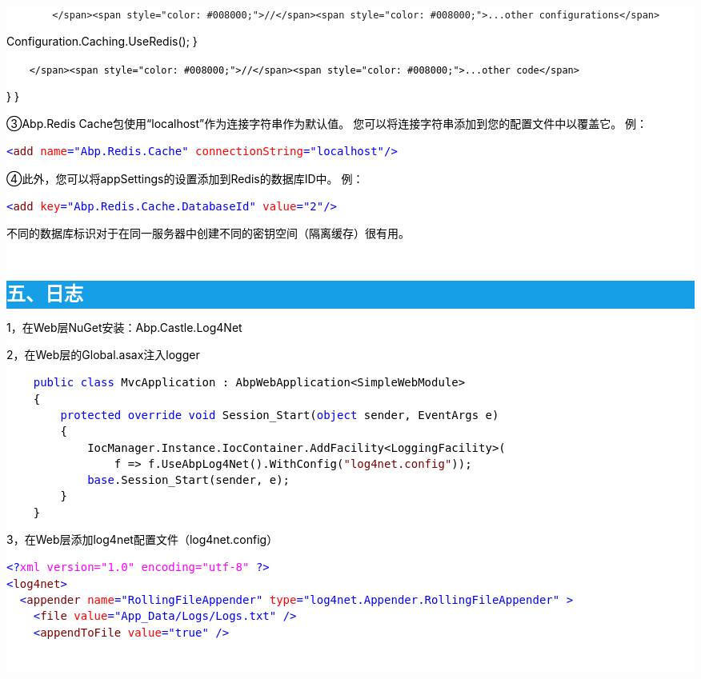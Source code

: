             </span><span style="color: #008000;">//</span><span style="color: #008000;">...other configurations</span>
<span style="color: #000000;">            
            Configuration.Caching.UseRedis();
        }
        
        </span><span style="color: #008000;">//</span><span style="color: #008000;">...other code</span>
<span style="color: #000000;">    }
}</span></pre>
</div>
<p>③Abp.Redis Cache包使用&ldquo;localhost&rdquo;作为连接字符串作为默认值。 您可以将连接字符串添加到您的配置文件中以覆盖它。 例：</p>
<div class="cnblogs_code">
<pre><span style="color: #0000ff;">&lt;</span><span style="color: #800000;">add </span><span style="color: #ff0000;">name</span><span style="color: #0000ff;">="Abp.Redis.Cache"</span><span style="color: #ff0000;"> connectionString</span><span style="color: #0000ff;">="localhost"</span><span style="color: #0000ff;">/&gt;</span></pre>
</div>
<p>④此外，您可以将appSettings的设置添加到Redis的数据库ID中。 例：</p>
<div class="cnblogs_code">
<pre><span style="color: #0000ff;">&lt;</span><span style="color: #800000;">add </span><span style="color: #ff0000;">key</span><span style="color: #0000ff;">="Abp.Redis.Cache.DatabaseId"</span><span style="color: #ff0000;"> value</span><span style="color: #0000ff;">="2"</span><span style="color: #0000ff;">/&gt;</span></pre>
</div>
<p>不同的数据库标识对于在同一服务器中创建不同的密钥空间（隔离缓存）很有用。</p>
<p>&nbsp;</p>
<p style="background-color: #169fe6;"><span style="color: #ffffff;"><strong><span style="font-size: 18pt;"><a name="a5"></a>五、日志</span></strong></span></p>
<p>1，在Web层NuGet安装：Abp.Castle.Log4Net&nbsp;</p>
<p>2，在Web层的Global.asax注入logger</p>
<div class="cnblogs_code">
<pre>    <span style="color: #0000ff;">public</span> <span style="color: #0000ff;">class</span> MvcApplication : AbpWebApplication&lt;SimpleWebModule&gt;<span style="color: #000000;">
    {
        </span><span style="color: #0000ff;">protected</span> <span style="color: #0000ff;">override</span> <span style="color: #0000ff;">void</span> Session_Start(<span style="color: #0000ff;">object</span><span style="color: #000000;"> sender, EventArgs e)
        {
            IocManager.Instance.IocContainer.AddFacility</span>&lt;LoggingFacility&gt;<span style="color: #000000;">(
                f </span>=&gt; f.UseAbpLog4Net().WithConfig(<span style="color: #800000;">"</span><span style="color: #800000;">log4net.config</span><span style="color: #800000;">"</span><span style="color: #000000;">));
            </span><span style="color: #0000ff;">base</span><span style="color: #000000;">.Session_Start(sender, e);
        }
    }</span></pre>
</div>
<p>3，在Web层添加log4net配置文件（log4net.config）</p>
<div class="cnblogs_code">
<pre><span style="color: #0000ff;">&lt;?</span><span style="color: #ff00ff;">xml version="1.0" encoding="utf-8" </span><span style="color: #0000ff;">?&gt;</span>
<span style="color: #0000ff;">&lt;</span><span style="color: #800000;">log4net</span><span style="color: #0000ff;">&gt;</span>
  <span style="color: #0000ff;">&lt;</span><span style="color: #800000;">appender </span><span style="color: #ff0000;">name</span><span style="color: #0000ff;">="RollingFileAppender"</span><span style="color: #ff0000;"> type</span><span style="color: #0000ff;">="log4net.Appender.RollingFileAppender"</span> <span style="color: #0000ff;">&gt;</span>
    <span style="color: #0000ff;">&lt;</span><span style="color: #800000;">file </span><span style="color: #ff0000;">value</span><span style="color: #0000ff;">="App_Data/Logs/Logs.txt"</span> <span style="color: #0000ff;">/&gt;</span>
    <span style="color: #0000ff;">&lt;</span><span style="color: #800000;">appendToFile </span><span style="color: #ff0000;">value</span><span style="color: #0000ff;">="true"</span> <span style="color: #0000ff;">/&gt;</span>